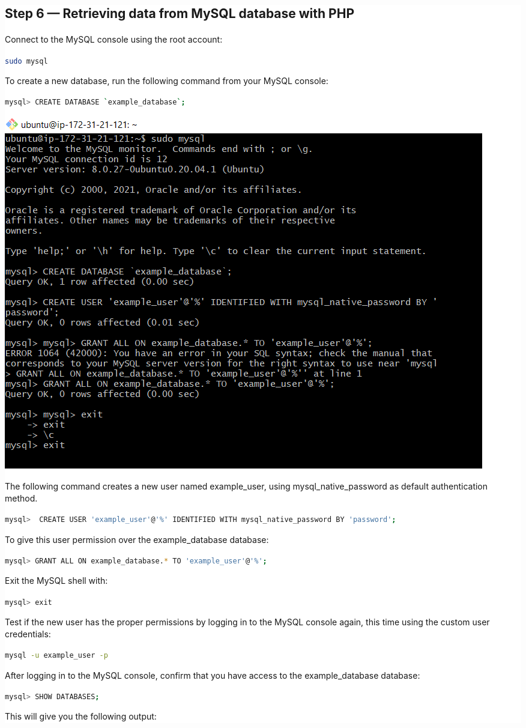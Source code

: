 ## Step 6 — Retrieving data from MySQL database with PHP
Connect to the MySQL console using the root account:
```bash
sudo mysql
```
To create a new database, run the following command from your MySQL console:

```bash
mysql> CREATE DATABASE `example_database`;
```
![screenshot15](Media/Project2/Screenshot15.png)

The following command creates a new user named example_user, using mysql_native_password as default authentication method.
```bash
mysql>  CREATE USER 'example_user'@'%' IDENTIFIED WITH mysql_native_password BY 'password';
```
To give this user permission over the example_database database:
```bash
mysql> GRANT ALL ON example_database.* TO 'example_user'@'%';
```
Exit the MySQL shell with:
```bash
mysql> exit
```
Test if the new user has the proper permissions by logging in to the MySQL console again, this time using the custom user credentials:
```bash
mysql -u example_user -p
```
After logging in to the MySQL console, confirm that you have access to the example_database database:
```bash
mysql> SHOW DATABASES;
```
This will give you the following output:
```bash
```